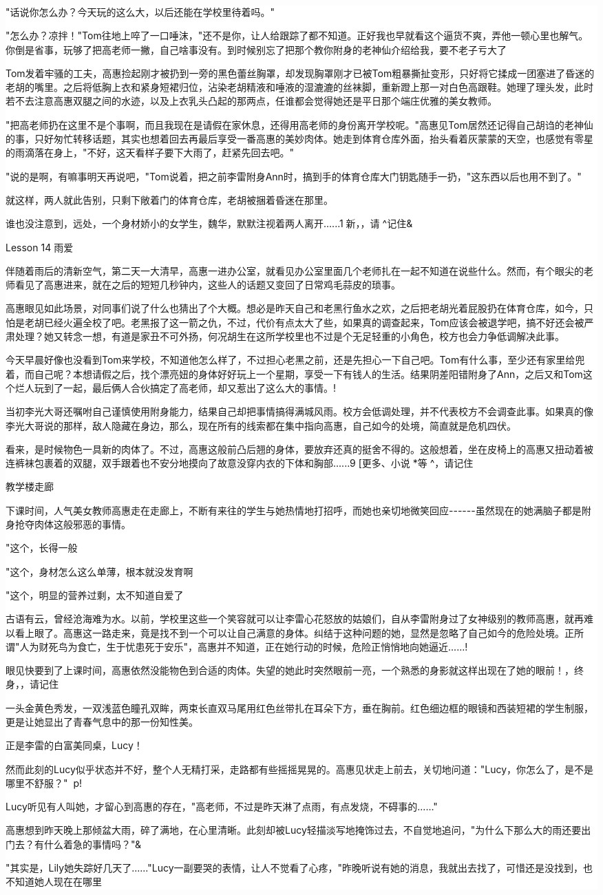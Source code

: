 "话说你怎么办？今天玩的这么大，以后还能在学校里待着吗。"

"怎么办？凉拌！"Tom往地上啐了一口唾沫，"还不是你，让人给跟踪了都不知道。正好我也早就看这个逼货不爽，弄他一顿心里也解气。你倒是省事，玩够了把高老师一撇，自己啥事没有。到时候别忘了把那个教你附身的老神仙介绍给我，要不老子亏大了

Tom发着牢骚的工夫，高惠捡起刚才被扔到一旁的黑色蕾丝胸罩，却发现胸罩刚才已被Tom粗暴撕扯变形，只好将它揉成一团塞进了昏迷的老胡的嘴里。之后将低胸上衣和紧身短裙归位，沾染老胡精液和唾液的湿漉漉的丝袜脚，重新蹬上那一对白色高跟鞋。她理了理头发，此时若不去注意高惠双腿之间的水迹，以及上衣乳头凸起的那两点，任谁都会觉得她还是平日那个端庄优雅的美女教师。

"把高老师扔在这里不是个事啊，而且我现在是请假在家休息，还得用高老师的身份离开学校呢。"高惠见Tom居然还记得自己胡诌的老神仙的事，只好匆忙转移话题，其实也想着回去再最后享受一番高惠的美妙肉体。她走到体育仓库外面，抬头看着灰蒙蒙的天空，也感觉有零星的雨滴落在身上，"不好，这天看样子要下大雨了，赶紧先回去吧。"

"说的是啊，有嘛事明天再说吧，"Tom说着，把之前李雷附身Ann时，搞到手的体育仓库大门钥匙随手一扔，"这东西以后也用不到了。"

就这样，两人就此告别，只剩下敞着门的体育仓库，老胡被捆着昏迷在那里。

谁也没注意到，远处，一个身材娇小的女学生，魏华，默默注视着两人离开......1
新，，请 ^记住&

Lesson 14 雨爱

伴随着雨后的清新空气，第二天一大清早，高惠一进办公室，就看见办公室里面几个老师扎在一起不知道在说些什么。然而，有个眼尖的老师看见了高惠进来，就在之后的短短几秒钟内，这些人的话题又变回了日常鸡毛蒜皮的琐事。

高惠眼见如此场景，对同事们说了什么也猜出了个大概。想必是昨天自己和老黑行鱼水之欢，之后把老胡光着屁股扔在体育仓库，如今，只怕是老胡已经火遍全校了吧。老黑报了这一箭之仇，不过，代价有点太大了些，如果真的调查起来，Tom应该会被退学吧，搞不好还会被严肃处理？她又转念一想，有道是家丑不可外扬，何况胡生在这所学校里也不过是个无足轻重的小角色，校方也会力争低调解决此事。

今天早晨好像也没看到Tom来学校，不知道他怎么样了，不过担心老黑之前，还是先担心一下自己吧。Tom有什么事，至少还有家里给兜着，而自己呢？本想请假之后，找个漂亮妞的身体好好玩上一个星期，享受一下有钱人的生活。结果阴差阳错附身了Ann，之后又和Tom这个烂人玩到了一起，最后俩人合伙搞定了高老师，却又惹出了这么大的事情。!

当初李光大哥还嘱咐自己谨慎使用附身能力，结果自己却把事情搞得满城风雨。校方会低调处理，并不代表校方不会调查此事。如果真的像李光大哥说的那样，敌人隐藏在身边，那么，现在所有的线索都在集中指向高惠，自己如今的处境，简直就是危机四伏。

看来，是时候物色一具新的肉体了。不过，高惠这般前凸后翘的身体，要放弃还真的挺舍不得的。这般想着，坐在皮椅上的高惠又扭动着被连裤袜包裹着的双腿，双手跟着也不安分地摸向了故意没穿内衣的下体和胸部......9
[更多、小说 *等 ^，请记住

教学楼走廊

下课时间，人气美女教师高惠走在走廊上，不断有来往的学生与她热情地打招呼，而她也亲切地微笑回应------虽然现在的她满脑子都是附身抢夺肉体这般邪恶的事情。

"这个，长得一般

"这个，身材怎么这么单薄，根本就没发育啊

"这个，明显的营养过剩，太不知道自爱了

古语有云，曾经沧海难为水。以前，学校里这些一个笑容就可以让李雷心花怒放的姑娘们，自从李雷附身过了女神级别的教师高惠，就再难以看上眼了。高惠这一路走来，竟是找不到一个可以让自己满意的身体。纠结于这种问题的她，显然是忽略了自己如今的危险处境。正所谓"人为财死鸟为食亡，生于忧患死于安乐"，高惠并不知道，正在她行动的时候，危险正悄悄地向她逼近......!

眼见快要到了上课时间，高惠依然没能物色到合适的肉体。失望的她此时突然眼前一亮，一个熟悉的身影就这样出现在了她的眼前！，终身，，请记住

一头金黄色秀发，一双浅蓝色瞳孔双眸，两束长直双马尾用红色丝带扎在耳朵下方，垂在胸前。红色细边框的眼镜和西装短裙的学生制服，更是让她显出了青春气息中的那一份知性美。

正是李雷的白富美同桌，Lucy！

然而此刻的Lucy似乎状态并不好，整个人无精打采，走路都有些摇摇晃晃的。高惠见状走上前去，关切地问道："Lucy，你怎么了，是不是哪里不舒服？"  p!

Lucy听见有人叫她，才留心到高惠的存在，"高老师，不过是昨天淋了点雨，有点发烧，不碍事的......"

高惠想到昨天晚上那倾盆大雨，碎了满地，在心里清晰。此刻却被Lucy轻描淡写地掩饰过去，不自觉地追问，"为什么下那么大的雨还要出门去？有什么着急的事情吗？"&

"其实是，Lily她失踪好几天了......"Lucy一副要哭的表情，让人不觉看了心疼，"昨晚听说有她的消息，我就出去找了，可惜还是没找到，也不知道她人现在在哪里
